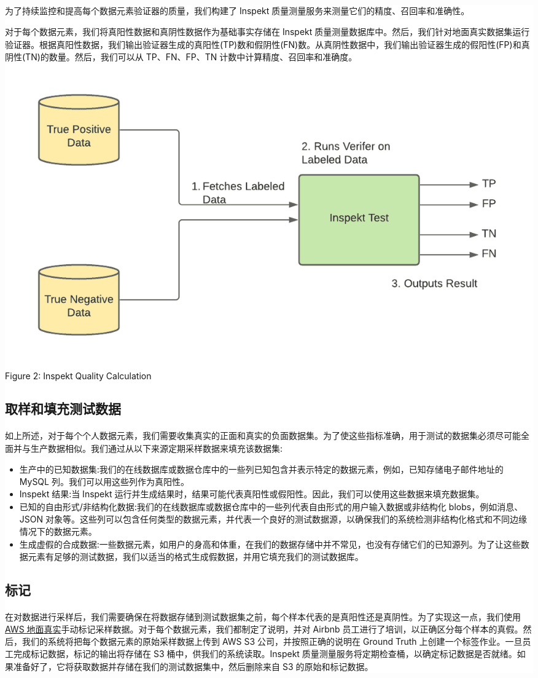 为了持续监控和提高每个数据元素验证器的质量，我们构建了 Inspekt 质量测量服务来测量它们的精度、召回率和准确性。

对于每个数据元素，我们将真阳性数据和真阴性数据作为基础事实存储在 Inspekt 质量测量数据库中。然后，我们针对地面真实数据集运行验证器。根据真阳性数据，我们输出验证器生成的真阳性(TP)数和假阴性(FN)数。从真阴性数据中，我们输出验证器生成的假阳性(FP)和真阴性(TN)的数量。然后，我们可以从 TP、FN、FP、TN 计数中计算精度、召回率和准确度。

![](img/f3592a3912bb4a0a8f54ecc2b38aea3c.png)

Figure 2: Inspekt Quality Calculation

## 取样和填充测试数据

如上所述，对于每个个人数据元素，我们需要收集真实的正面和真实的负面数据集。为了使这些指标准确，用于测试的数据集必须尽可能全面并与生产数据相似。我们通过从以下来源定期采样数据来填充该数据集:

*   生产中的已知数据集:我们的在线数据库或数据仓库中的一些列已知包含并表示特定的数据元素，例如，已知存储电子邮件地址的 MySQL 列。我们可以用这些列作为真阳性。
*   Inspekt 结果:当 Inspekt 运行并生成结果时，结果可能代表真阳性或假阳性。因此，我们可以使用这些数据来填充数据集。
*   已知的自由形式/非结构化数据:我们的在线数据库或数据仓库中的一些列代表自由形式的用户输入数据或非结构化 blobs，例如消息、JSON 对象等。这些列可以包含任何类型的数据元素，并代表一个良好的测试数据源，以确保我们的系统检测非结构化格式和不同边缘情况下的数据元素。
*   生成虚假的合成数据:一些数据元素，如用户的身高和体重，在我们的数据存储中并不常见，也没有存储它们的已知源列。为了让这些数据元素有足够的测试数据，我们以适当的格式生成假数据，并用它填充我们的测试数据库。

## 标记

在对数据进行采样后，我们需要确保在将数据存储到测试数据集之前，每个样本代表的是真阳性还是真阴性。为了实现这一点，我们使用 [AWS 地面真实](https://aws.amazon.com/sagemaker/groundtruth/)手动标记采样数据。对于每个数据元素，我们都制定了说明，并对 Airbnb 员工进行了培训，以正确区分每个样本的真假。然后，我们的系统将把每个数据元素的原始采样数据上传到 AWS S3 公司，并按照正确的说明在 Ground Truth 上创建一个标签作业。一旦员工完成标记数据，标记的输出将存储在 S3 桶中，供我们的系统读取。Inspekt 质量测量服务将定期检查桶，以确定标记数据是否就绪。如果准备好了，它将获取数据并存储在我们的测试数据集中，然后删除来自 S3 的原始和标记数据。
